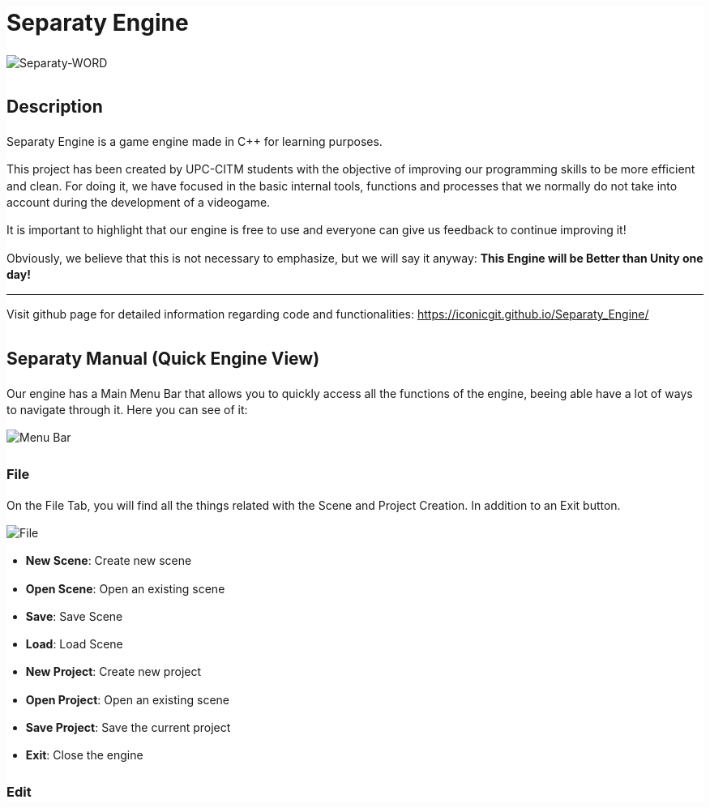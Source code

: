 # Separaty Engine

![Separaty-WORD](https://user-images.githubusercontent.com/73245381/198894291-2466b7b4-0d6c-4ee8-8536-7dc6e690152b.png)

## Description

Separaty Engine is a game engine made in C++ for learning purposes. 

This project has been created by UPC-CITM students with the objective of improving our programming skills to be more efficient and clean. For doing it, we have focused in the basic internal tools, functions and processes that we normally do not take into account during the development of a videogame.  

It is important to highlight that our engine is free to use and everyone can give us feedback to continue improving it!

Obviously, we believe that this is not necessary to emphasize, but we will say it anyway:                   **This Engine will be Better than Unity one day!**

---

Visit github page for detailed information regarding code and functionalities: https://iconicgit.github.io/Separaty_Engine/ 

## Separaty Manual (Quick Engine View)

Our engine has a Main Menu Bar that allows you to quickly access all the functions of the engine, beeing able have a lot of ways to navigate through it. Here you can see of it:

![Menu Bar](https://user-images.githubusercontent.com/73245381/198843251-b2b32e84-2060-4a4d-b6c2-6c5e747ffd7d.png)

### File

On the File Tab, you will find all the things related with the Scene and Project Creation. In addition to an Exit button.

![File](https://user-images.githubusercontent.com/73245381/198843165-52ad4904-8b7b-4944-b480-f52d53319da9.png)

- **New Scene**: Create new scene 

- **Open Scene**: Open an existing scene 

- **Save**: Save Scene

- **Load**: Load Scene

- **New Project**: Create new project

- **Open Project**: Open an existing scene 

- **Save Project**: Save the current project

- **Exit**: Close the engine

### Edit
